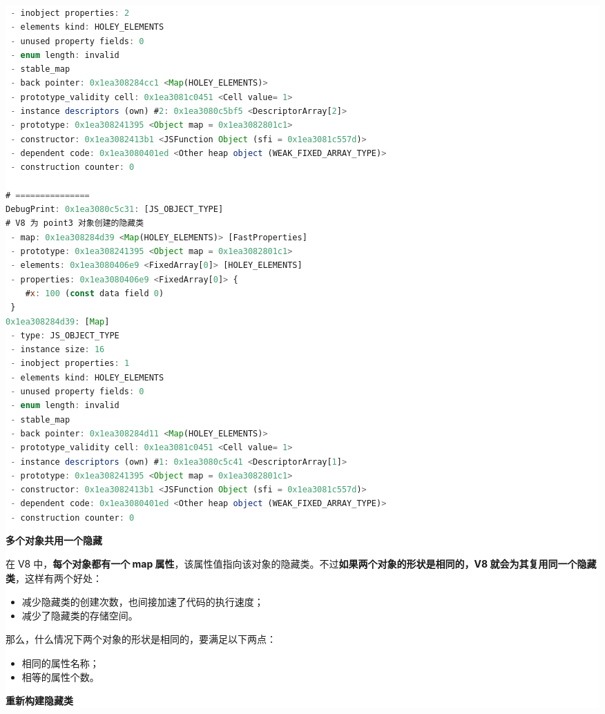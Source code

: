 ```js
 - inobject properties: 2
 - elements kind: HOLEY_ELEMENTS
 - unused property fields: 0
 - enum length: invalid
 - stable_map
 - back pointer: 0x1ea308284cc1 <Map(HOLEY_ELEMENTS)>
 - prototype_validity cell: 0x1ea3081c0451 <Cell value= 1>
 - instance descriptors (own) #2: 0x1ea3080c5bf5 <DescriptorArray[2]>
 - prototype: 0x1ea308241395 <Object map = 0x1ea3082801c1>
 - constructor: 0x1ea3082413b1 <JSFunction Object (sfi = 0x1ea3081c557d)>
 - dependent code: 0x1ea3080401ed <Other heap object (WEAK_FIXED_ARRAY_TYPE)>
 - construction counter: 0

# ===============
DebugPrint: 0x1ea3080c5c31: [JS_OBJECT_TYPE]
# V8 为 point3 对象创建的隐藏类
 - map: 0x1ea308284d39 <Map(HOLEY_ELEMENTS)> [FastProperties]
 - prototype: 0x1ea308241395 <Object map = 0x1ea3082801c1>
 - elements: 0x1ea3080406e9 <FixedArray[0]> [HOLEY_ELEMENTS]
 - properties: 0x1ea3080406e9 <FixedArray[0]> {
    #x: 100 (const data field 0)
 }
0x1ea308284d39: [Map]
 - type: JS_OBJECT_TYPE
 - instance size: 16
 - inobject properties: 1
 - elements kind: HOLEY_ELEMENTS
 - unused property fields: 0
 - enum length: invalid
 - stable_map
 - back pointer: 0x1ea308284d11 <Map(HOLEY_ELEMENTS)>
 - prototype_validity cell: 0x1ea3081c0451 <Cell value= 1>
 - instance descriptors (own) #1: 0x1ea3080c5c41 <DescriptorArray[1]>
 - prototype: 0x1ea308241395 <Object map = 0x1ea3082801c1>
 - constructor: 0x1ea3082413b1 <JSFunction Object (sfi = 0x1ea3081c557d)>
 - dependent code: 0x1ea3080401ed <Other heap object (WEAK_FIXED_ARRAY_TYPE)>
 - construction counter: 0

```

**多个对象共用一个隐藏**

在 V8 中，**每个对象都有一个 map 属性**，该属性值指向该对象的隐藏类。不过**如果两个对象的形状是相同的，V8 就会为其复用同一个隐藏类**，这样有两个好处：

*   减少隐藏类的创建次数，也间接加速了代码的执行速度；
*   减少了隐藏类的存储空间。

那么，什么情况下两个对象的形状是相同的，要满足以下两点：

*   相同的属性名称；
*   相等的属性个数。

**重新构建隐藏类**
